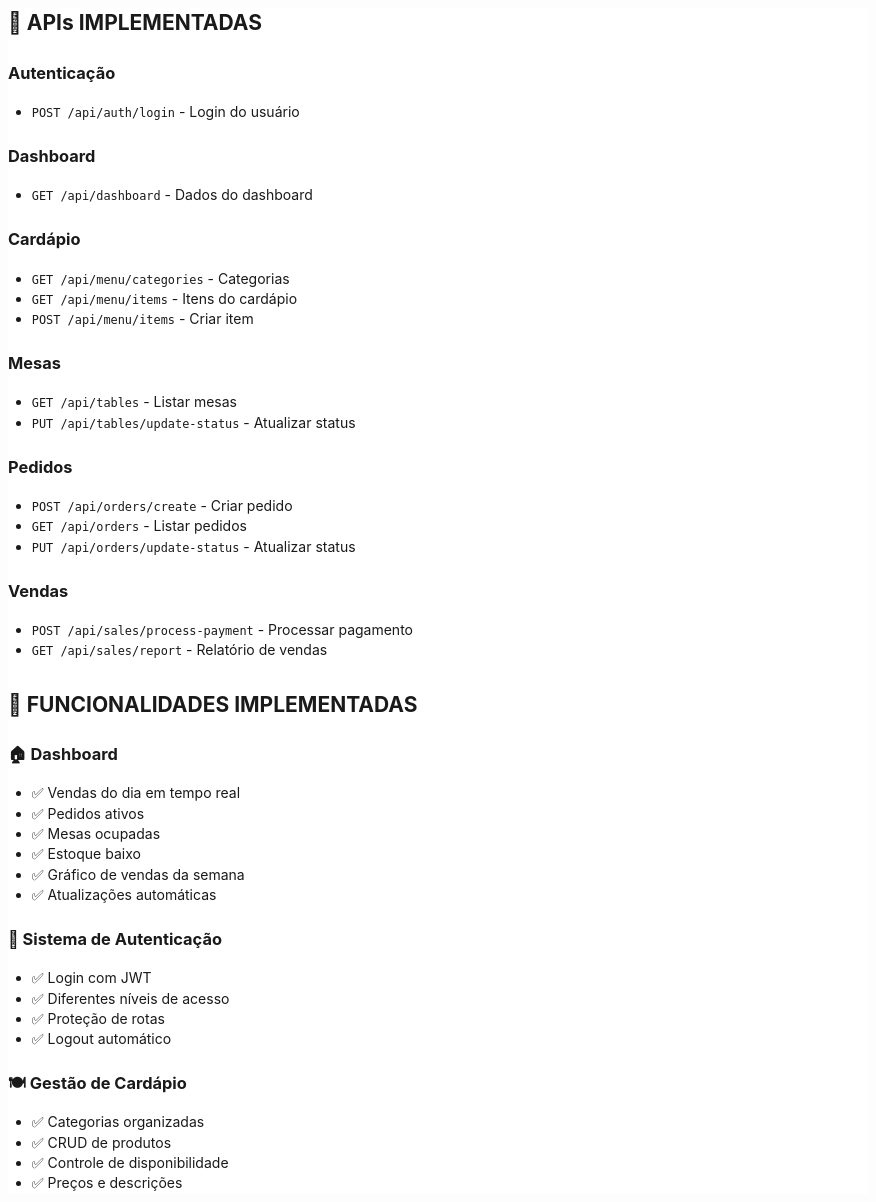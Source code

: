 ## 🔌 APIs IMPLEMENTADAS

### Autenticação
- `POST /api/auth/login` - Login do usuário

### Dashboard  
- `GET /api/dashboard` - Dados do dashboard

### Cardápio
- `GET /api/menu/categories` - Categorias
- `GET /api/menu/items` - Itens do cardápio
- `POST /api/menu/items` - Criar item

### Mesas
- `GET /api/tables` - Listar mesas
- `PUT /api/tables/update-status` - Atualizar status

### Pedidos
- `POST /api/orders/create` - Criar pedido
- `GET /api/orders` - Listar pedidos
- `PUT /api/orders/update-status` - Atualizar status

### Vendas
- `POST /api/sales/process-payment` - Processar pagamento
- `GET /api/sales/report` - Relatório de vendas

## 📱 FUNCIONALIDADES IMPLEMENTADAS

### 🏠 Dashboard
- ✅ Vendas do dia em tempo real
- ✅ Pedidos ativos
- ✅ Mesas ocupadas  
- ✅ Estoque baixo
- ✅ Gráfico de vendas da semana
- ✅ Atualizações automáticas

### 🔐 Sistema de Autenticação
- ✅ Login com JWT
- ✅ Diferentes níveis de acesso
- ✅ Proteção de rotas
- ✅ Logout automático

### 🍽️ Gestão de Cardápio
- ✅ Categorias organizadas
- ✅ CRUD de produtos
- ✅ Controle de disponibilidade
- ✅ Preços e descrições
